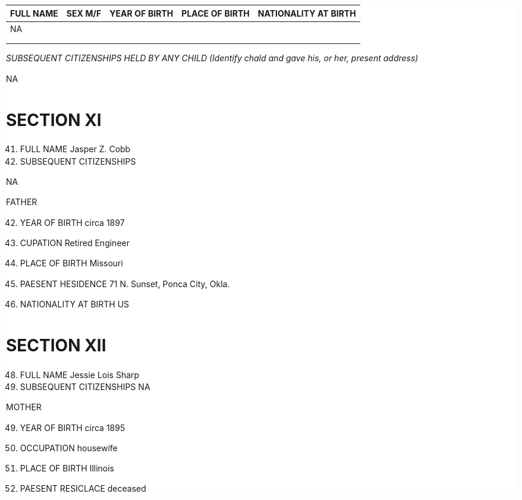 | FULL NAME | SEX M/F | YEAR OF BIRTH | PLACE OF BIRTH | NATIONALITY AT BIRTH |
| --------- | ------- | ------------- | -------------- | -------------------- |
| NA        |         |               |                |                      |
|           |         |               |                |                      |
|           |         |               |                |                      |

*SUBSEQUENT CITIZENSHIPS HELD BY ANY CHILD (Identify chald and gave his, or her, present address)*

NA

# SECTION XI
41. FULL NAME
    Jasper Z. Cobb
45. SUBSEQUENT CITIZENSHIPS

NA

FATHER

42. YEAR OF BIRTH
    circa 1897

46. CUPATION
    Retired Engineer

43. PLACE OF BIRTH
    Missouri

47. PAESENT HESIDENCE
    71 N. Sunset, Ponca City, Okla.

44. NATIONALITY AT BIRTH
    US

# SECTION XII
48. FULL NAME
    Jessie Lois Sharp
52. SUBSEQUENT CITIZENSHIPS
    NA

MOTHER

49. YEAR OF BIRTH
    circa 1895

53. OCCUPATION
    housewife

50. PLACE OF BIRTH
    Illinois

54. PAESENT RESICLACE
    deceased
